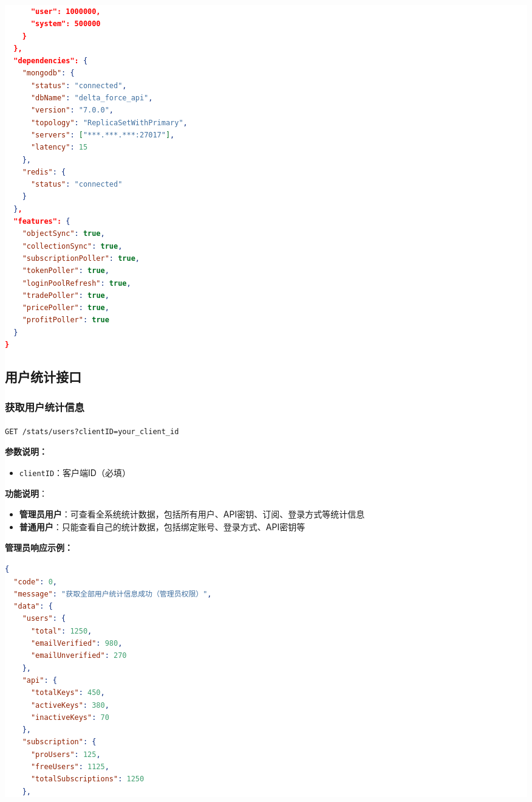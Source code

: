 ```json
      "user": 1000000,
      "system": 500000
    }
  },
  "dependencies": {
    "mongodb": {
      "status": "connected",
      "dbName": "delta_force_api",
      "version": "7.0.0",
      "topology": "ReplicaSetWithPrimary",
      "servers": ["***.***.***:27017"],
      "latency": 15
    },
    "redis": {
      "status": "connected"
    }
  },
  "features": {
    "objectSync": true,
    "collectionSync": true,
    "subscriptionPoller": true,
    "tokenPoller": true,
    "loginPoolRefresh": true,
    "tradePoller": true,
    "pricePoller": true,
    "profitPoller": true
  }
}
```

## 用户统计接口

### 获取用户统计信息
```http
GET /stats/users?clientID=your_client_id
```
**参数说明：**
- `clientID`：客户端ID（必填）

**功能说明**：
- **管理员用户**：可查看全系统统计数据，包括所有用户、API密钥、订阅、登录方式等统计信息
- **普通用户**：只能查看自己的统计数据，包括绑定账号、登录方式、API密钥等

**管理员响应示例：**
```json
{
  "code": 0,
  "message": "获取全部用户统计信息成功（管理员权限）",
  "data": {
    "users": {
      "total": 1250,
      "emailVerified": 980,
      "emailUnverified": 270
    },
    "api": {
      "totalKeys": 450,
      "activeKeys": 380,
      "inactiveKeys": 70
    },
    "subscription": {
      "proUsers": 125,
      "freeUsers": 1125,
      "totalSubscriptions": 1250
    },
```